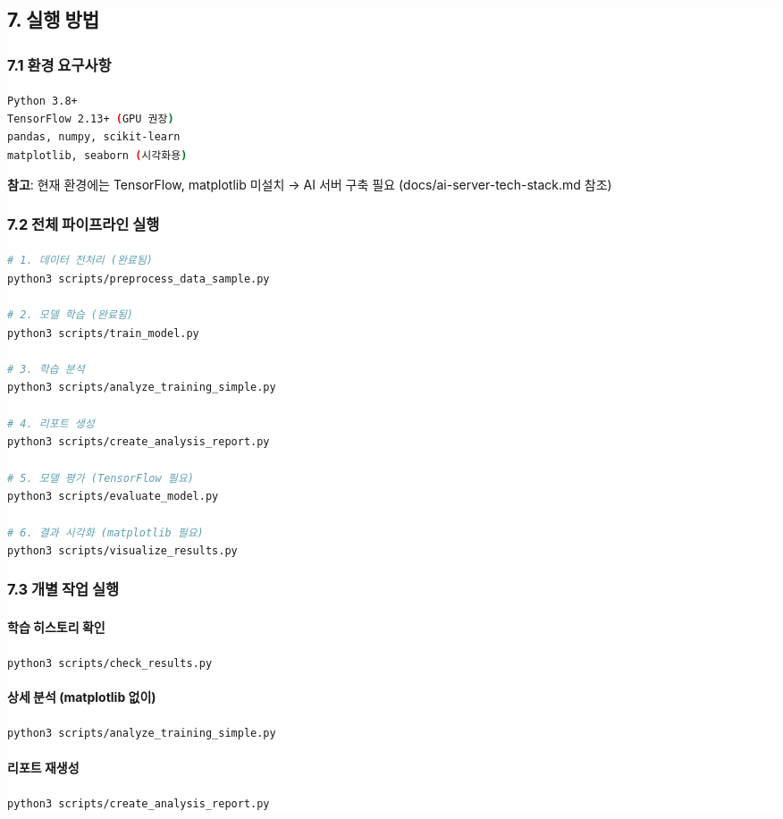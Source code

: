 
## 7. 실행 방법

### 7.1 환경 요구사항

```bash
Python 3.8+
TensorFlow 2.13+ (GPU 권장)
pandas, numpy, scikit-learn
matplotlib, seaborn (시각화용)
```

**참고**: 현재 환경에는 TensorFlow, matplotlib 미설치
→ AI 서버 구축 필요 (docs/ai-server-tech-stack.md 참조)

### 7.2 전체 파이프라인 실행

```bash
# 1. 데이터 전처리 (완료됨)
python3 scripts/preprocess_data_sample.py

# 2. 모델 학습 (완료됨)
python3 scripts/train_model.py

# 3. 학습 분석
python3 scripts/analyze_training_simple.py

# 4. 리포트 생성
python3 scripts/create_analysis_report.py

# 5. 모델 평가 (TensorFlow 필요)
python3 scripts/evaluate_model.py

# 6. 결과 시각화 (matplotlib 필요)
python3 scripts/visualize_results.py
```

### 7.3 개별 작업 실행

#### 학습 히스토리 확인
```bash
python3 scripts/check_results.py
```

#### 상세 분석 (matplotlib 없이)
```bash
python3 scripts/analyze_training_simple.py
```

#### 리포트 재생성
```bash
python3 scripts/create_analysis_report.py
```
